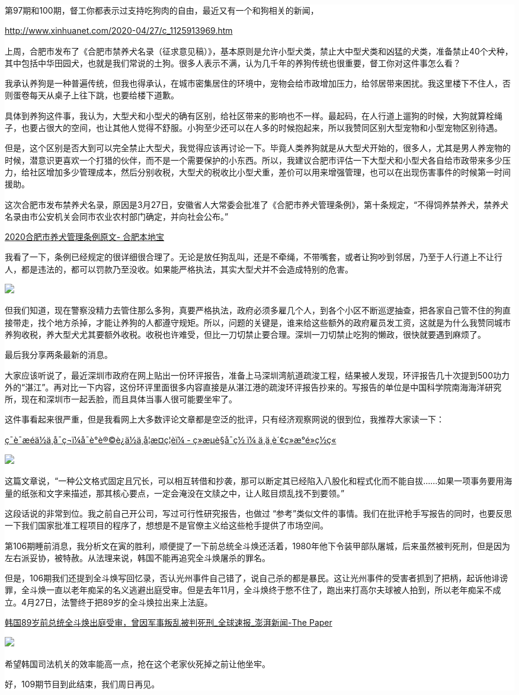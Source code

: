 第97期和100期，督工你都表示过支持吃狗肉的自由，最近又有一个和狗相关的新闻，

<http://www.xinhuanet.com/2020-04/27/c_1125913969.htm>

上周，合肥市发布了《合肥市禁养犬名录（征求意见稿）》，基本原则是允许小型犬类，禁止大中型犬类和凶猛的犬类，准备禁止40个犬种，其中包括中华田园犬，也就是我们常说的土狗。很多人表示不满，认为几千年的养狗传统也很重要，督工你对这件事怎么看？

我承认养狗是一种普遍传统，但我也得承认，在城市密集居住的环境中，宠物会给市政增加压力，给邻居带来困扰。我这里楼下不住人，否则蛋卷每天从桌子上往下跳，也要给楼下道歉。

具体到养狗这件事，我认为，大型犬和小型犬的确有区别，给社区带来的影响也不一样。最起码，在人行道上遛狗的时候，大狗就算栓绳子，也要占很大的空间，也让其他人觉得不舒服。小狗至少还可以在人多的时候抱起来，所以我赞同区别大型宠物和小型宠物区别待遇。

但是，这个区别是否大到可以完全禁止大型犬，我觉得应该再讨论一下。毕竟人类养狗就是从大型犬开始的，很多人，尤其是男人养宠物的时候，潜意识更喜欢一个打猎的伙伴，而不是一个需要保护的小东西。所以，我建议合肥市评估一下大型犬和小型犬各自给市政带来多少压力，给社区增加多少管理成本，然后分别收税，大型犬的税收比小型犬重，差价可以用来增强管理，也可以在出现伤害事件的时候第一时间援助。

这次合肥市发布禁养犬名录，原因是3月27日，安徽省人大常委会批准了《合肥市养犬管理条例》，第十条规定，“不得饲养禁养犬，禁养犬名录由市公安机关会同市农业农村部门确定，并向社会公布。”

[2020合肥市养犬管理条例原文- 合肥本地宝](http://hf.bendibao.com/live/2020413/67213.shtm)

我看了一下，条例已经规定的很详细很合理了。无论是放任狗乱叫，还是不牵绳，不带嘴套，或者让狗吵到邻居，乃至于人行道上不让行人，都是违法的，都可以罚款乃至没收。如果能严格执法，其实大型犬并不会造成特别的危害。

![](images/btnews/0101_0200/0109/media/image26.png)

但我们知道，现在警察没精力去管住那么多狗，真要严格执法，政府必须多雇几个人，到各个小区不断巡逻抽查，把各家自己管不住的狗直接带走，找个地方杀掉，才能让养狗的人都遵守规矩。所以，问题的关键是，谁来给这些额外的政府雇员发工资，这就是为什么我赞同城市养狗收税，养大型犬尤其要额外收税。收税也许难受，但比一刀切禁止要合理。深圳一刀切禁止吃狗的懒政，很快就要遇到麻烦了。

最后我分享两条最新的消息。

大家应该听说了，最近深圳市政府在网上贴出一份环评报告，准备上马深圳湾航道疏浚工程，结果被人发现，环评报告几十次提到500功力外的“湛江”。再对比一下内容，这份环评里面很多内容直接是从湛江港的疏浚环评报告抄来的。写报告的单位是中国科学院南海海洋研究所，现在和深圳市一起丢脸，而且具体当事人很可能要坐牢了。

这件事看起来很严重，但是我看网上大多数评论文章都是空泛的批评，只有经济观察网说的很到位，我推荐大家读一下：

[ç¯è¯æéä½ä¸å¯ç¬ï¼å¯è°è®©è¿ä½ä¸å¦æ­¤ç¦èï¼ - ç»æµè§å¯ç½ ï¼ ä¸ä¸è´¢ç»æ°é»ç½ç«](http://www.eeo.com.cn/2020/0422/381840.shtml)

![](images/btnews/0101_0200/0109/media/image27.png)

这篇文章说，“一种公文格式固定且冗长，可以相互转借和抄袭，那可以断定其已经陷入八股化和程式化而不能自拔……如果一项事务要用海量的纸张和文字来描述，那其核心要点，一定会淹没在文牍之中，让人眩目烦乱找不到要领。”

这段话说的非常到位。我之前自己开公司，写过可行性研究报告，也做过
“参考”类似文件的事情。我们在批评枪手写报告的同时，也要反思一下我们国家批准工程项目的程序了，想想是不是官僚主义给这些枪手提供了市场空间。

第106期睡前消息，我分析文在寅的胜利，顺便提了一下前总统全斗焕还活着，1980年他下令装甲部队屠城，后来虽然被判死刑，但是因为左右派妥协，被特赦。从法理来说，韩国不能再追究全斗焕屠杀的罪名。

但是，106期我们还提到全斗焕写回忆录，否认光州事件自己错了，说自己杀的都是暴民。这让光州事件的受害者抓到了把柄，起诉他诽谤罪，全斗焕一直以老年痴呆的名义逃避出庭受审。但是去年11月，全斗焕终于憋不住了，跑出来打高尔夫球被人拍到，所以老年痴呆不成立。4月27日，法警终于把89岁的全斗焕拉出来上法庭。

[韩国89岁前总统全斗焕出庭受审，曾因军事叛乱被判死刑_全球速报_澎湃新闻-The Paper](https://www.thepaper.cn/newsDetail_forward_7160157)

![](images/btnews/0101_0200/0109/media/image28.jpeg)

希望韩国司法机关的效率能高一点，抢在这个老家伙死掉之前让他坐牢。

好，109期节目到此结束，我们周日再见。

